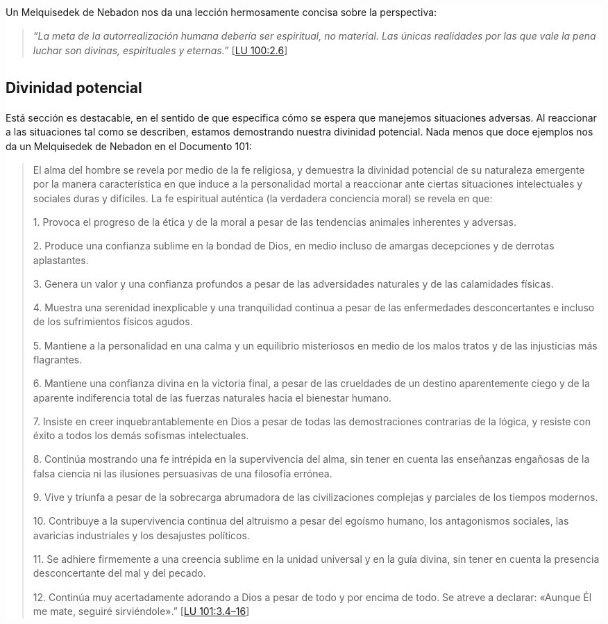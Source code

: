 Un Melquisedek de Nebadon nos da una lección hermosamente concisa sobre la perspectiva:

> _“La meta de la autorrealización humana debería ser espiritual, no material. Las únicas realidades por las que vale la pena luchar son divinas, espirituales y eternas.”_ <a id="a120_150"></a>[[LU 100:2.6](/es/The_Urantia_Book/100#p2_6)]

## Divinidad potencial

Está sección es destacable, en el sentido de que especifica cómo se espera que manejemos situaciones adversas. Al reaccionar a las situaciones tal como se describen, estamos demostrando nuestra divinidad potencial. Nada menos que doce ejemplos nos da un Melquisedek de Nebadon en el Documento 101:

> El alma del hombre se revela por medio de la fe religiosa, y demuestra la divinidad potencial de su naturaleza emergente por la manera característica en que induce a la personalidad mortal a reaccionar ante ciertas situaciones intelectuales y sociales duras y difíciles. La fe espiritual auténtica (la verdadera conciencia moral) se revela en que:
> 
> 1\. Provoca el progreso de la ética y de la moral a pesar de las tendencias animales inherentes y adversas. 
> 
> 2\. Produce una confianza sublime en la bondad de Dios, en medio incluso de amargas decepciones y de derrotas aplastantes.
> 
> 3\. Genera un valor y una confianza profundos a pesar de las adversidades naturales y de las calamidades físicas.
> 
> 4\. Muestra una serenidad inexplicable y una tranquilidad continua a pesar de las enfermedades desconcertantes e incluso de los sufrimientos físicos agudos.
> 
> 5\. Mantiene a la personalidad en una calma y un equilibrio misteriosos en medio de los malos tratos y de las injusticias más flagrantes.
> 
> 6\. Mantiene una confianza divina en la victoria final, a pesar de las crueldades de un destino aparentemente ciego y de la aparente indiferencia total de las fuerzas naturales hacia el bienestar humano.
> 
> 7\. Insiste en creer inquebrantablemente en Dios a pesar de todas las demostraciones contrarias de la lógica, y resiste con éxito a todos los demás sofismas intelectuales.
> 
> 8\. Continúa mostrando una fe intrépida en la supervivencia del alma, sin tener en cuenta las enseñanzas engañosas de la falsa ciencia ni las ilusiones persuasivas de una filosofía errónea.
> 
> 9\. Vive y triunfa a pesar de la sobrecarga abrumadora de las civilizaciones complejas y parciales de los tiempos modernos.
> 
> 10\. Contribuye a la supervivencia continua del altruismo a pesar del egoísmo humano, los antagonismos sociales, las avaricias industriales y los desajustes políticos.
> 
> 11\. Se adhiere firmemente a una creencia sublime en la unidad universal y en la guía divina, sin tener en cuenta la presencia desconcertante del mal y del pecado.
> 
> 12\. Continúa muy acertadamente adorando a Dios a pesar de todo y por encima de todo. Se atreve a declarar: «Aunque Él me mate, seguiré sirviéndole».” <a id="a150_141"></a>[[LU 101:3.4–16](/es/The_Urantia_Book/101#p3_4)]
